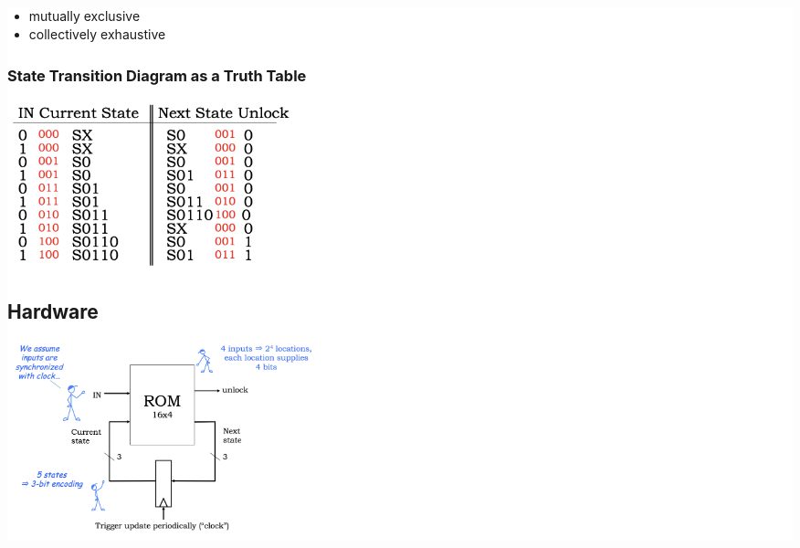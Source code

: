 - mutually exclusive
- collectively exhaustive 

### State Transition Diagram as a Truth Table

<img src="image.assets/Screen Shot 2021-09-08 at 11.08.10.png" alt="Screen Shot 2021-09-08 at 11.08.10" style="zoom:33%;" />

## Hardware

<img src="image.assets/Screen Shot 2021-09-08 at 11.44.40.png" alt="Screen Shot 2021-09-08 at 11.44.40" style="zoom:33%;" />
